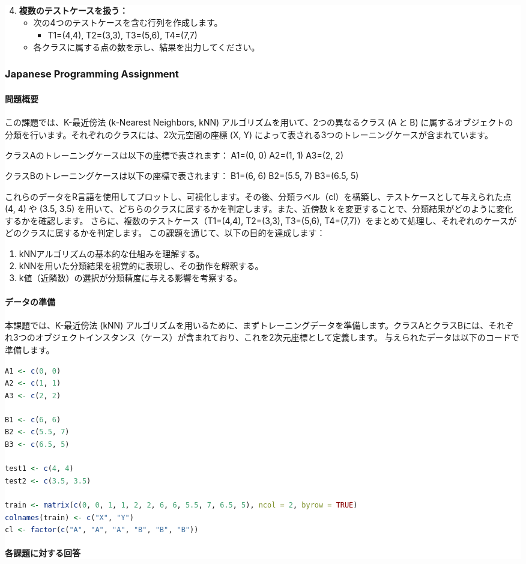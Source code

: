 4. **複数のテストケースを扱う：**
    - 次の4つのテストケースを含む行列を作成します。
      - T1=(4,4), T2=(3,3), T3=(5,6), T4=(7,7)
    - 各クラスに属する点の数を示し、結果を出力してください。

### Japanese Programming Assignment

#### 問題概要

この課題では、K-最近傍法 (k-Nearest Neighbors, kNN) アルゴリズムを用いて、2つの異なるクラス (A と B) に属するオブジェクトの分類を行います。それぞれのクラスには、2次元空間の座標 (X, Y) によって表される3つのトレーニングケースが含まれています。

クラスAのトレーニングケースは以下の座標で表されます：
A1=(0, 0)
A2=(1, 1)
A3=(2, 2)

クラスBのトレーニングケースは以下の座標で表されます：
B1=(6, 6)
B2=(5.5, 7)
B3=(6.5, 5)

これらのデータをR言語を使用してプロットし、可視化します。その後、分類ラベル（cl）を構築し、テストケースとして与えられた点 (4, 4) や (3.5, 3.5) を用いて、どちらのクラスに属するかを判定します。また、近傍数 k を変更することで、分類結果がどのように変化するかを確認します。
さらに、複数のテストケース（T1=(4,4), T2=(3,3), T3=(5,6), T4=(7,7)）をまとめて処理し、それぞれのケースがどのクラスに属するかを判定します。
この課題を通じて、以下の目的を達成します：

1. kNNアルゴリズムの基本的な仕組みを理解する。
2. kNNを用いた分類結果を視覚的に表現し、その動作を解釈する。
3. k値（近隣数）の選択が分類精度に与える影響を考察する。

#### データの準備

本課題では、K-最近傍法 (kNN) アルゴリズムを用いるために、まずトレーニングデータを準備します。クラスAとクラスBには、それぞれ3つのオブジェクトインスタンス（ケース）が含まれており、これを2次元座標として定義します。
与えられたデータは以下のコードで準備します。

```R
A1 <- c(0, 0)
A2 <- c(1, 1)
A3 <- c(2, 2)

B1 <- c(6, 6)
B2 <- c(5.5, 7)
B3 <- c(6.5, 5)

test1 <- c(4, 4)
test2 <- c(3.5, 3.5)

train <- matrix(c(0, 0, 1, 1, 2, 2, 6, 6, 5.5, 7, 6.5, 5), ncol = 2, byrow = TRUE)
colnames(train) <- c("X", "Y")
cl <- factor(c("A", "A", "A", "B", "B", "B"))
```

#### 各課題に対する回答
